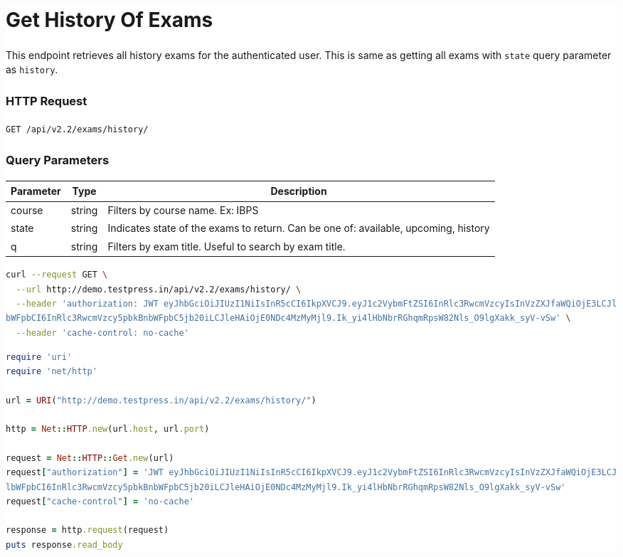 
# Get History Of Exams

This endpoint retrieves all history exams for the authenticated user. This is same as getting all exams with `state` query parameter as `history`.

### HTTP Request

`GET /api/v2.2/exams/history/`

### Query Parameters

| Parameter | Type   | Description                                                                         |
| --------- | ------ | ----------------------------------------------------------------------------------- |
| course    | string | Filters by course name. Ex: IBPS                                                    |
| state     | string | Indicates state of the exams to return. Can be one of: available, upcoming, history |
| q         | string | Filters by exam title. Useful to search by exam title.                              |

<Tabs>
<TabItem value="URL" label="cURL">

```bash
curl --request GET \
  --url http://demo.testpress.in/api/v2.2/exams/history/ \
  --header 'authorization: JWT eyJhbGciOiJIUzI1NiIsInR5cCI6IkpXVCJ9.eyJ1c2VybmFtZSI6InRlc3RwcmVzcyIsInVzZXJfaWQiOjE3LCJlbWFpbCI6InRlc3RwcmVzcy5pbkBnbWFpbC5jb20iLCJleHAiOjE0NDc4MzMyMjl9.Ik_yi4lHbNbrRGhqmRpsW82Nls_O9lgXakk_syV-vSw' \
  --header 'cache-control: no-cache'
```
</TabItem>
<TabItem value="`ruby`" label="Ruby">

```ruby
require 'uri'
require 'net/http'

url = URI("http://demo.testpress.in/api/v2.2/exams/history/")

http = Net::HTTP.new(url.host, url.port)

request = Net::HTTP::Get.new(url)
request["authorization"] = 'JWT eyJhbGciOiJIUzI1NiIsInR5cCI6IkpXVCJ9.eyJ1c2VybmFtZSI6InRlc3RwcmVzcyIsInVzZXJfaWQiOjE3LCJlbWFpbCI6InRlc3RwcmVzcy5pbkBnbWFpbC5jb20iLCJleHAiOjE0NDc4MzMyMjl9.Ik_yi4lHbNbrRGhqmRpsW82Nls_O9lgXakk_syV-vSw'
request["cache-control"] = 'no-cache'

response = http.request(request)
puts response.read_body
```
</TabItem>
<TabItem value="`python`" label="Python">

